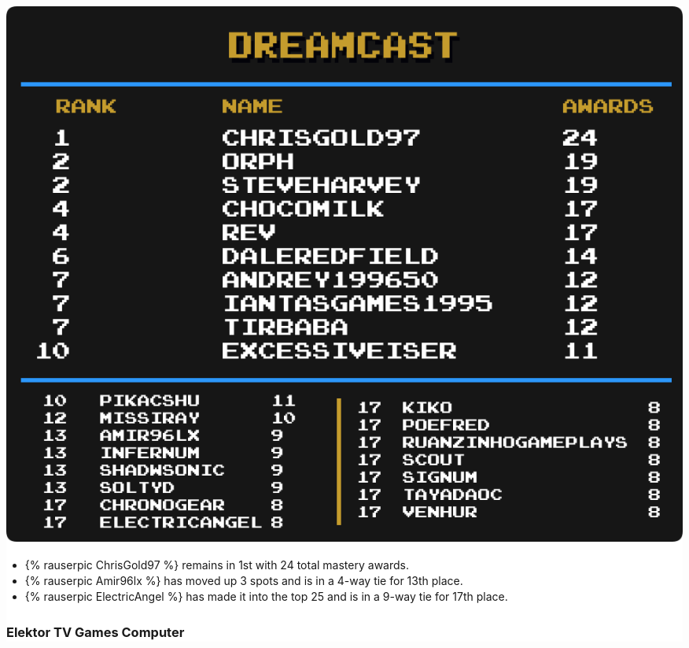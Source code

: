   <img src="img/TopMasteries/DREAMCAST.png" />
</p>

* {% rauserpic ChrisGold97 %} remains in 1st with 24 total mastery awards.
* {% rauserpic Amir96lx %} has moved up 3 spots and is in a 4-way tie for 13th place.
* {% rauserpic ElectricAngel %} has made it into the top 25 and is in a 9-way tie for 17th place.

### Elektor TV Games Computer

<p align="center">